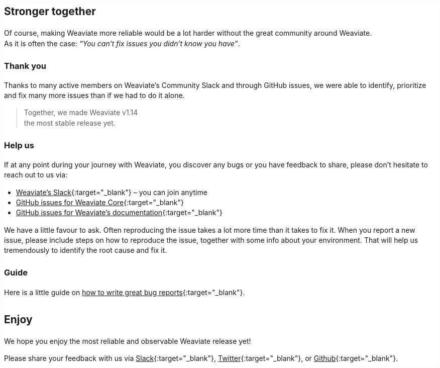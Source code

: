 ## Stronger together
Of course, making Weaviate more reliable would be a lot harder without the great community around Weaviate.
<br/>As it is often the case: *“You can’t fix issues you didn’t know you have”*.



### Thank you
Thanks to many active members on Weaviate’s Community Slack and through GitHub issues, we were able to identify, prioritize and fix many more issues than if we had to do it alone.

> Together, we made Weaviate v1.14 <br/>the most stable release yet.

### Help us
If at any point during your journey with Weaviate, you discover any bugs or you have feedback to share, please don’t hesitate to reach out to us via:
* [Weaviate’s Slack](https://join.slack.com/t/weaviate/shared_invite/zt-goaoifjr-o8FuVz9b1HLzhlUfyfddhw){:target="_blank"} – you can join anytime
* [GitHub issues for Weaviate Core](https://github.com/semi-technologies/weaviate/issues/new){:target="_blank"}
* [GitHub issues for Weaviate’s documentation](https://github.com/semi-technologies/weaviate-io/issues/new/choose){:target="_blank"}

We have a little favour to ask. Often reproducing the issue takes a lot more time than it takes to fix it. When you report a new issue, please include steps on how to reproduce the issue, together with some info about your environment. That will help us tremendously to identify the root cause and fix it.

### Guide
Here is a little guide on [how to write great bug reports](/developers/weaviate/current/tutorials/write-great-bug-reports.html){:target="_blank"}.

## Enjoy
We hope you enjoy the most reliable and observable Weaviate release yet!

Please share your feedback with us via [Slack](https://join.slack.com/t/weaviate/shared_invite/zt-goaoifjr-o8FuVz9b1HLzhlUfyfddhw){:target="_blank"}, [Twitter](https://twitter.com/weaviate_io){:target="_blank"}, or [Github](https://github.com/semi-technologies/weaviate){:target="_blank"}.
